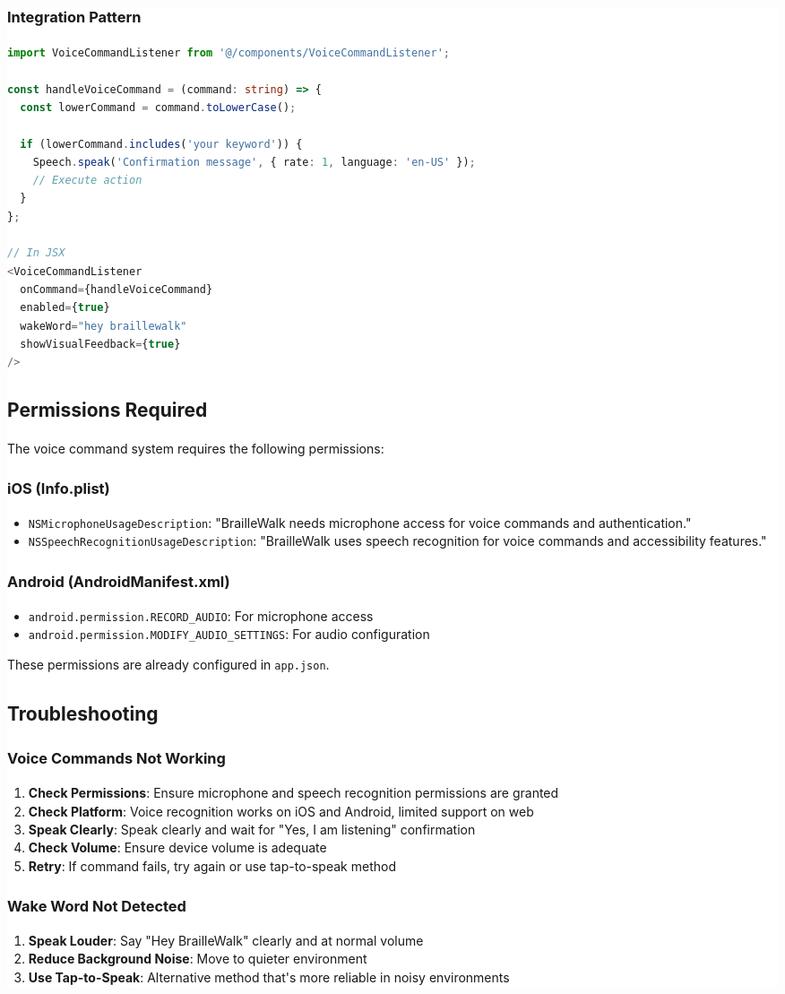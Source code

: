 ### Integration Pattern

```typescript
import VoiceCommandListener from '@/components/VoiceCommandListener';

const handleVoiceCommand = (command: string) => {
  const lowerCommand = command.toLowerCase();
  
  if (lowerCommand.includes('your keyword')) {
    Speech.speak('Confirmation message', { rate: 1, language: 'en-US' });
    // Execute action
  }
};

// In JSX
<VoiceCommandListener
  onCommand={handleVoiceCommand}
  enabled={true}
  wakeWord="hey braillewalk"
  showVisualFeedback={true}
/>
```

## Permissions Required

The voice command system requires the following permissions:

### iOS (Info.plist)
- `NSMicrophoneUsageDescription`: "BrailleWalk needs microphone access for voice commands and authentication."
- `NSSpeechRecognitionUsageDescription`: "BrailleWalk uses speech recognition for voice commands and accessibility features."

### Android (AndroidManifest.xml)
- `android.permission.RECORD_AUDIO`: For microphone access
- `android.permission.MODIFY_AUDIO_SETTINGS`: For audio configuration

These permissions are already configured in `app.json`.

## Troubleshooting

### Voice Commands Not Working
1. **Check Permissions**: Ensure microphone and speech recognition permissions are granted
2. **Check Platform**: Voice recognition works on iOS and Android, limited support on web
3. **Speak Clearly**: Speak clearly and wait for "Yes, I am listening" confirmation
4. **Check Volume**: Ensure device volume is adequate
5. **Retry**: If command fails, try again or use tap-to-speak method

### Wake Word Not Detected
1. **Speak Louder**: Say "Hey BrailleWalk" clearly and at normal volume
2. **Reduce Background Noise**: Move to quieter environment
3. **Use Tap-to-Speak**: Alternative method that's more reliable in noisy environments
